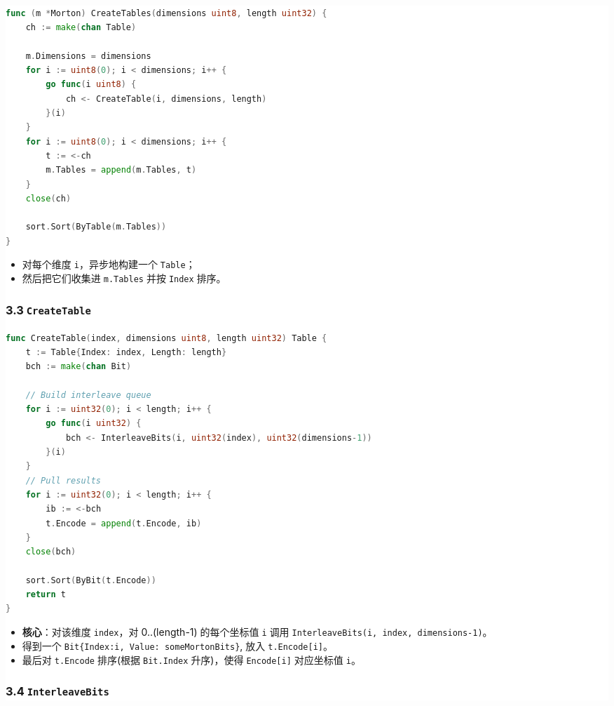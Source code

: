 ```go
func (m *Morton) CreateTables(dimensions uint8, length uint32) {
	ch := make(chan Table)

	m.Dimensions = dimensions
	for i := uint8(0); i < dimensions; i++ {
		go func(i uint8) {
			ch <- CreateTable(i, dimensions, length)
		}(i)
	}
	for i := uint8(0); i < dimensions; i++ {
		t := <-ch
		m.Tables = append(m.Tables, t)
	}
	close(ch)

	sort.Sort(ByTable(m.Tables))
}
```

- 对每个维度 `i`，异步地构建一个 `Table`；
- 然后把它们收集进 `m.Tables` 并按 `Index` 排序。

### 3.3 `CreateTable`

```go
func CreateTable(index, dimensions uint8, length uint32) Table {
	t := Table{Index: index, Length: length}
	bch := make(chan Bit)

	// Build interleave queue
	for i := uint32(0); i < length; i++ {
		go func(i uint32) {
			bch <- InterleaveBits(i, uint32(index), uint32(dimensions-1))
		}(i)
	}
	// Pull results
	for i := uint32(0); i < length; i++ {
		ib := <-bch
		t.Encode = append(t.Encode, ib)
	}
	close(bch)

	sort.Sort(ByBit(t.Encode))
	return t
}
```

- **核心**：对该维度 `index`，对 0..(length-1) 的每个坐标值 `i` 调用 `InterleaveBits(i, index, dimensions-1)`。
- 得到一个 `Bit{Index:i, Value: someMortonBits}`, 放入 `t.Encode[i]`。
- 最后对 `t.Encode` 排序(根据 `Bit.Index` 升序)，使得 `Encode[i]` 对应坐标值 `i`。

### 3.4 `InterleaveBits`

